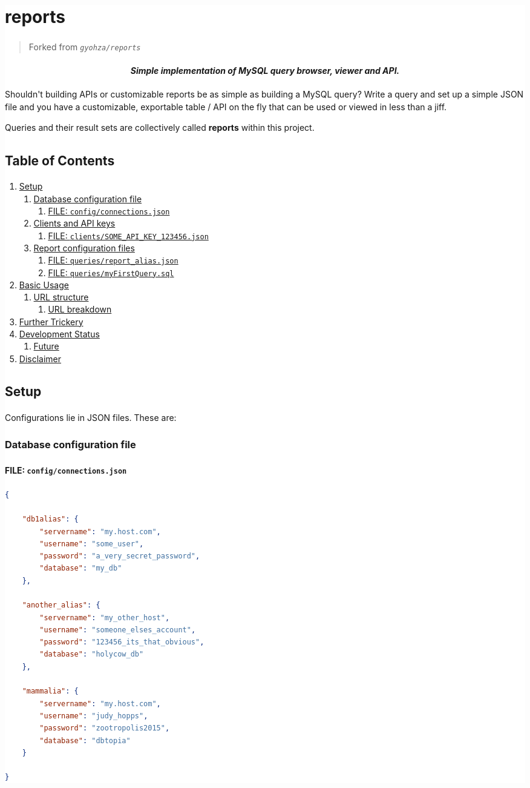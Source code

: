 # reports

> Forked from *`gyohza/reports`*

*<h4 align="center">Simple implementation of MySQL query browser, viewer and API.</h4>*

Shouldn't building APIs or customizable reports be as simple as building a MySQL query? Write a query and set up a simple JSON file and you have a customizable, exportable table / API on the fly that can be used or viewed in less than a jiff.

Queries and their result sets are collectively called **reports** within this project.

## Table of Contents
1. [Setup](#TOC_1)
	1. [Database configuration file](#TOC_1_1)
		1. [FILE: `config/connections.json`](#TOC_1_1_1)
	2. [Clients and API keys](#TOC_1_2)
		1. [FILE: `clients/SOME_API_KEY_123456.json`](#TOC_1_2_1)
	3. [Report configuration files](#TOC_1_3)
		1. [FILE: `queries/report_alias.json`](#TOC_1_3_1)
		2. [FILE: `queries/myFirstQuery.sql`](#TOC_1_3_2)
2. [Basic Usage](#TOC_2)
	1. [URL structure](#TOC_2_1)
		1. [URL breakdown](#TOC_2_1_1)
3. [Further Trickery](#TOC_3)
4. [Development Status](#TOC_4)
	1. [Future](#TOC_4_1)
5. [Disclaimer](#TOC_5)

## <span id="TOC_1">Setup</span>
Configurations lie in JSON files. These are:

### <span id="TOC_1_1">Database configuration file</span>
#### <span id="TOC_1_1_1">FILE: `config/connections.json`</span>
```json
{

	"db1alias": {
		"servername": "my.host.com",
		"username": "some_user",
		"password": "a_very_secret_password",
		"database": "my_db"
	},
	
	"another_alias": {
		"servername": "my_other_host",
		"username": "someone_elses_account",
		"password": "123456_its_that_obvious",
		"database": "holycow_db"
	},
	
	"mammalia": {
		"servername": "my.host.com",
		"username": "judy_hopps",
		"password": "zootropolis2015",
		"database": "dbtopia"
	}
	
}
```
